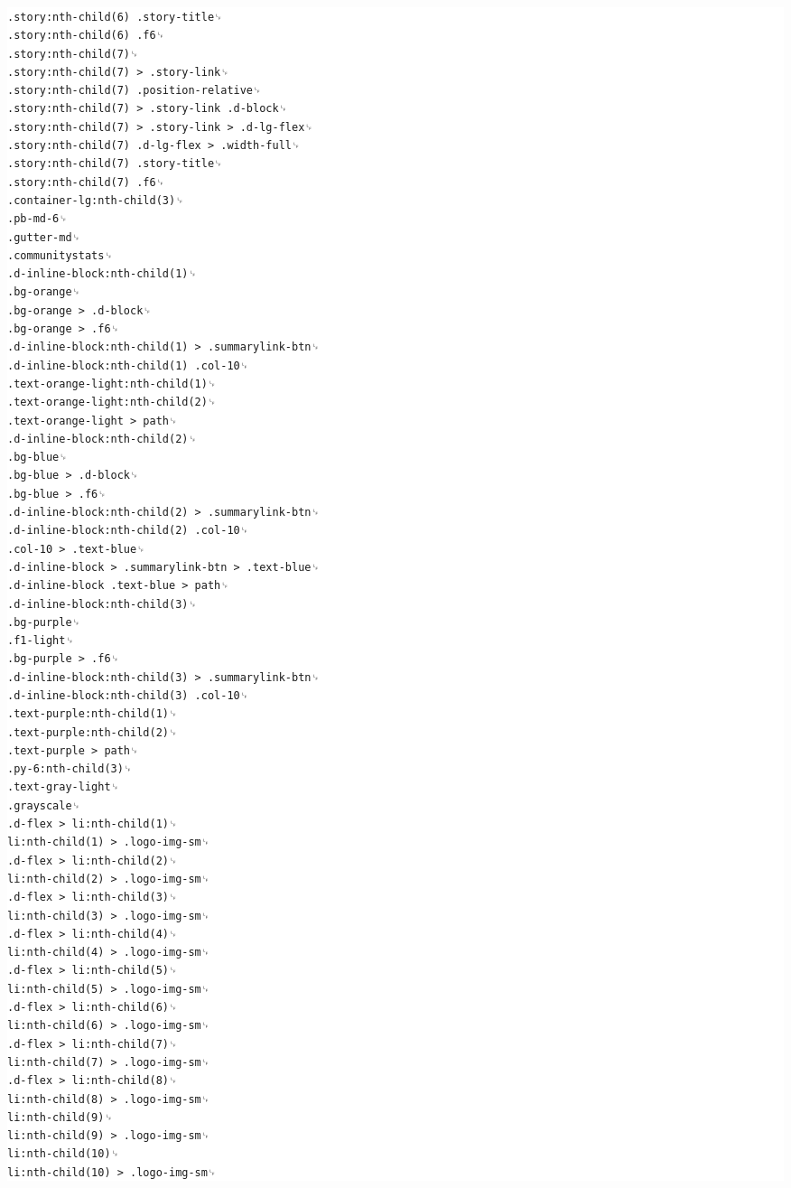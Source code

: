     .story:nth-child(6) .story-title␊
    .story:nth-child(6) .f6␊
    .story:nth-child(7)␊
    .story:nth-child(7) > .story-link␊
    .story:nth-child(7) .position-relative␊
    .story:nth-child(7) > .story-link .d-block␊
    .story:nth-child(7) > .story-link > .d-lg-flex␊
    .story:nth-child(7) .d-lg-flex > .width-full␊
    .story:nth-child(7) .story-title␊
    .story:nth-child(7) .f6␊
    .container-lg:nth-child(3)␊
    .pb-md-6␊
    .gutter-md␊
    .communitystats␊
    .d-inline-block:nth-child(1)␊
    .bg-orange␊
    .bg-orange > .d-block␊
    .bg-orange > .f6␊
    .d-inline-block:nth-child(1) > .summarylink-btn␊
    .d-inline-block:nth-child(1) .col-10␊
    .text-orange-light:nth-child(1)␊
    .text-orange-light:nth-child(2)␊
    .text-orange-light > path␊
    .d-inline-block:nth-child(2)␊
    .bg-blue␊
    .bg-blue > .d-block␊
    .bg-blue > .f6␊
    .d-inline-block:nth-child(2) > .summarylink-btn␊
    .d-inline-block:nth-child(2) .col-10␊
    .col-10 > .text-blue␊
    .d-inline-block > .summarylink-btn > .text-blue␊
    .d-inline-block .text-blue > path␊
    .d-inline-block:nth-child(3)␊
    .bg-purple␊
    .f1-light␊
    .bg-purple > .f6␊
    .d-inline-block:nth-child(3) > .summarylink-btn␊
    .d-inline-block:nth-child(3) .col-10␊
    .text-purple:nth-child(1)␊
    .text-purple:nth-child(2)␊
    .text-purple > path␊
    .py-6:nth-child(3)␊
    .text-gray-light␊
    .grayscale␊
    .d-flex > li:nth-child(1)␊
    li:nth-child(1) > .logo-img-sm␊
    .d-flex > li:nth-child(2)␊
    li:nth-child(2) > .logo-img-sm␊
    .d-flex > li:nth-child(3)␊
    li:nth-child(3) > .logo-img-sm␊
    .d-flex > li:nth-child(4)␊
    li:nth-child(4) > .logo-img-sm␊
    .d-flex > li:nth-child(5)␊
    li:nth-child(5) > .logo-img-sm␊
    .d-flex > li:nth-child(6)␊
    li:nth-child(6) > .logo-img-sm␊
    .d-flex > li:nth-child(7)␊
    li:nth-child(7) > .logo-img-sm␊
    .d-flex > li:nth-child(8)␊
    li:nth-child(8) > .logo-img-sm␊
    li:nth-child(9)␊
    li:nth-child(9) > .logo-img-sm␊
    li:nth-child(10)␊
    li:nth-child(10) > .logo-img-sm␊